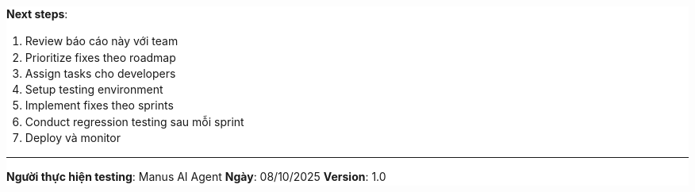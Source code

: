 **Next steps**:
1. Review báo cáo này với team
2. Prioritize fixes theo roadmap
3. Assign tasks cho developers
4. Setup testing environment
5. Implement fixes theo sprints
6. Conduct regression testing sau mỗi sprint
7. Deploy và monitor

---

**Người thực hiện testing**: Manus AI Agent
**Ngày**: 08/10/2025
**Version**: 1.0
